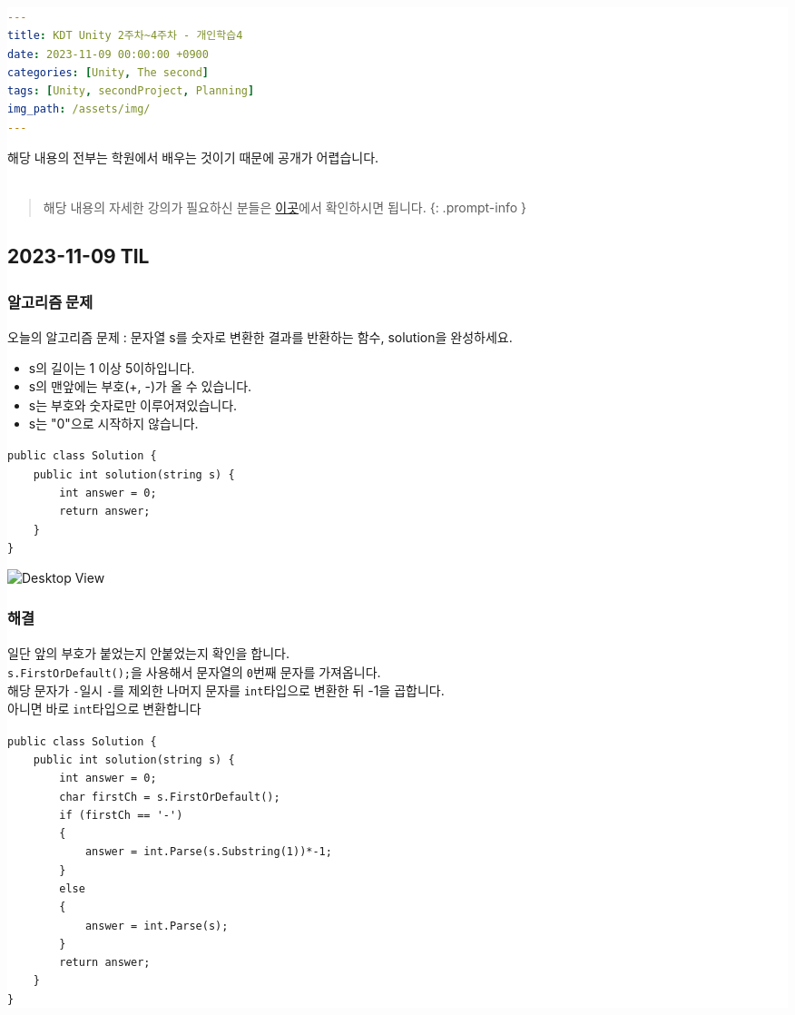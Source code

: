 ```yaml
---
title: KDT Unity 2주차~4주차 - 개인학습4
date: 2023-11-09 00:00:00 +0900
categories: [Unity, The second]
tags: [Unity, secondProject, Planning]
img_path: /assets/img/
---
```


해당 내용의 전부는 학원에서 배우는 것이기 때문에 공개가 어렵습니다.
<br>
<br>

> 해당 내용의 자세한 강의가 필요하신 분들은 <a href ="https://spartacodingclub.kr/">이곳</a>에서 확인하시면 됩니다.
{: .prompt-info }

## 2023-11-09 TIL

### 알고리즘 문제

오늘의 알고리즘 문제 : 문자열 s를 숫자로 변환한 결과를 반환하는 함수, solution을 완성하세요.

- s의 길이는 1 이상 5이하입니다.
- s의 맨앞에는 부호(+, -)가 올 수 있습니다.
- s는 부호와 숫자로만 이루어져있습니다.
- s는 "0"으로 시작하지 않습니다.

```
public class Solution {
    public int solution(string s) {
        int answer = 0;
        return answer;
    }
}
```

![Desktop View](test.png)

### 해결

일단 앞의 부호가 붙었는지 안붙었는지 확인을 합니다.<br>
`s.FirstOrDefault();`을 사용해서 문자열의 `0`번째 문자를 가져옵니다.<br>
해당 문자가 `-`일시 `-`를 제외한 나머지 문자를 `int`타입으로 변환한 뒤 -1을 곱합니다.<br>
아니면 바로 `int`타입으로 변환합니다

```
public class Solution {
    public int solution(string s) {
        int answer = 0;
        char firstCh = s.FirstOrDefault();
        if (firstCh == '-')
        {
            answer = int.Parse(s.Substring(1))*-1;
        }
        else
        {
            answer = int.Parse(s);
        }
        return answer;
    }
}
```
